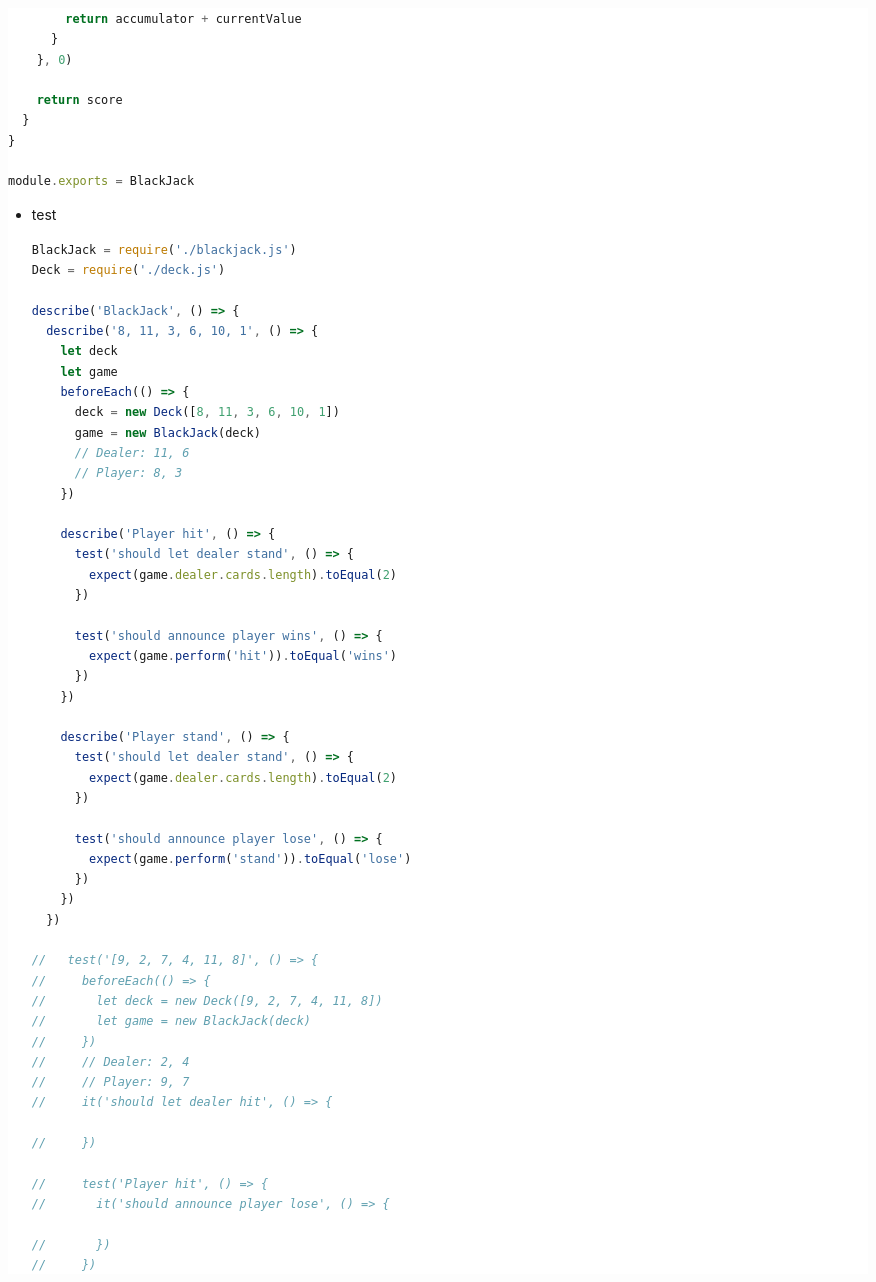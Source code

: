   ```javascript
          return accumulator + currentValue
        }
      }, 0)
  
      return score
    }
  }
  
  module.exports = BlackJack
  ```
* test
  ```javascript
  BlackJack = require('./blackjack.js')
  Deck = require('./deck.js')
  
  describe('BlackJack', () => {
    describe('8, 11, 3, 6, 10, 1', () => {
      let deck
      let game
      beforeEach(() => {
        deck = new Deck([8, 11, 3, 6, 10, 1])
        game = new BlackJack(deck)
        // Dealer: 11, 6
        // Player: 8, 3
      })
  
      describe('Player hit', () => {
        test('should let dealer stand', () => {
          expect(game.dealer.cards.length).toEqual(2)
        })
   
        test('should announce player wins', () => {
          expect(game.perform('hit')).toEqual('wins')
        })
      })
  
      describe('Player stand', () => {
        test('should let dealer stand', () => {
          expect(game.dealer.cards.length).toEqual(2)
        })
  
        test('should announce player lose', () => {
          expect(game.perform('stand')).toEqual('lose')
        })
      })
    })
  
  //   test('[9, 2, 7, 4, 11, 8]', () => {
  //     beforeEach(() => {
  //       let deck = new Deck([9, 2, 7, 4, 11, 8])
  //       let game = new BlackJack(deck)
  //     })
  //     // Dealer: 2, 4
  //     // Player: 9, 7
  //     it('should let dealer hit', () => {
        
  //     })
  
  //     test('Player hit', () => {
  //       it('should announce player lose', () => {
  
  //       })
  //     })
  ```